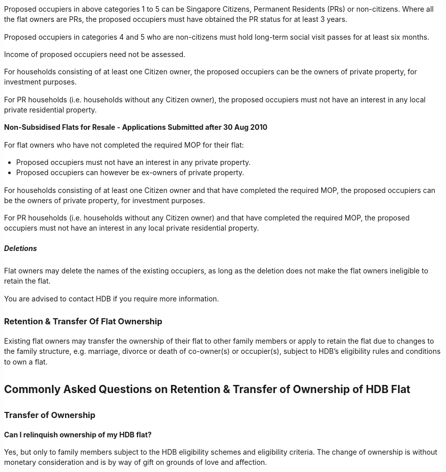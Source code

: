 Proposed occupiers in above categories 1 to 5 can be Singapore Citizens, Permanent
Residents (PRs) or non-citizens. Where all the flat owners are PRs, the proposed
occupiers must have obtained the PR status for at least 3 years.

Proposed occupiers in categories 4 and 5 who are non-citizens
must hold long-term social visit passes for at least six months.

Income of proposed occupiers need not be assessed.

For households consisting of at least one Citizen owner, the proposed occupiers
can be the owners of private property, for investment purposes.

For PR households (i.e. households without any Citizen owner), the proposed
occupiers must not have an interest in any local private residential property.


**Non-Subsidised Flats for Resale - Applications Submitted after 30 Aug 2010**  

For flat owners who have not completed the required MOP for their flat:

-   Proposed occupiers must not have an interest in any private property.
-   Proposed occupiers can however be ex-owners of private property.

For households consisting of at least one Citizen owner and that have completed
the required MOP, the proposed occupiers can be the owners of private property,
for investment purposes.

For PR households (i.e. households without any Citizen owner) and that have
completed the required MOP, the proposed occupiers must not have an interest in
any local private residential property.

##### Deletions
Flat owners may delete the names of the existing occupiers, as long as
the deletion does not make the flat owners ineligible to retain the
flat.

You are advised to contact HDB if you require more information.

### Retention & Transfer Of Flat Ownership

Existing flat owners may transfer the ownership of their flat to other
family members or apply to retain the flat due to changes to the family
structure, e.g. marriage, divorce or death of co-owner(s) or
occupier(s), subject to HDB’s eligibility rules and conditions to own a
flat.

## Commonly Asked Questions on Retention & Transfer of Ownership of HDB Flat

### Transfer of Ownership

**Can I relinquish ownership of my HDB flat?**

Yes, but only to family members subject to the HDB eligibility schemes
and eligibility criteria. The change of ownership is without monetary
consideration and is by way of gift on grounds of love and affection.
